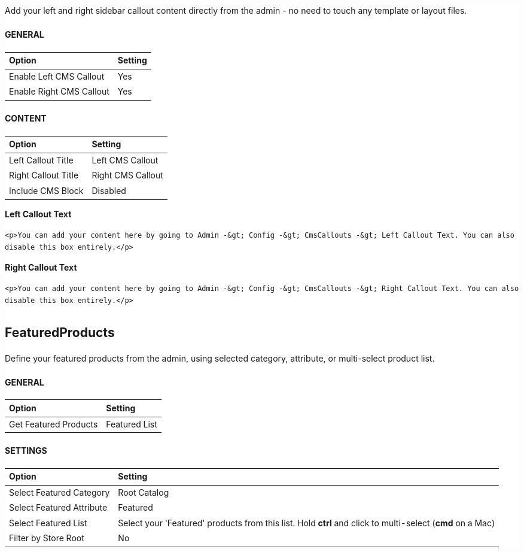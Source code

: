 Add your left and right sidebar callout content directly from the admin - no need to touch any template or layout files.

#### GENERAL

| Option                   | Setting |  
| :----------------------- | :------ |  
| Enable Left CMS Callout  | Yes     |  
| Enable Right CMS Callout | Yes     |  

#### CONTENT

| Option              | Setting           |  
| :------------------ | :---------------- |  
| Left Callout Title  | Left CMS Callout  |  
| Right Callout Title | Right CMS Callout |  
| Include CMS Block   | Disabled          |  

**Left Callout Text**

~~~
<p>You can add your content here by going to Admin -&gt; Config -&gt; CmsCallouts -&gt; Left Callout Text. You can also disable this box entirely.</p>
~~~

**Right Callout Text**

~~~
<p>You can add your content here by going to Admin -&gt; Config -&gt; CmsCallouts -&gt; Right Callout Text. You can also disable this box entirely.</p>
~~~

FeaturedProducts
-----

Define your featured products from the admin, using selected category, attribute, or multi-select product list.

#### GENERAL

|         Option        |    Setting    |
| :-------------------- | :------------ |
| Get Featured Products | Featured List |

#### SETTINGS

|           Option          |                                                  Setting                                                   |
| :------------------------ | :--------------------------------------------------------------------------------------------------------- |
| Select Featured Category  | Root Catalog                                                                                               |
| Select Featured Attribute | Featured                                                                                                   |
| Select Featured List      | Select your 'Featured' products from this list. Hold **ctrl** and click to multi-select (**cmd** on a Mac) |
| Filter by Store Root      | No                                                                                                         |
